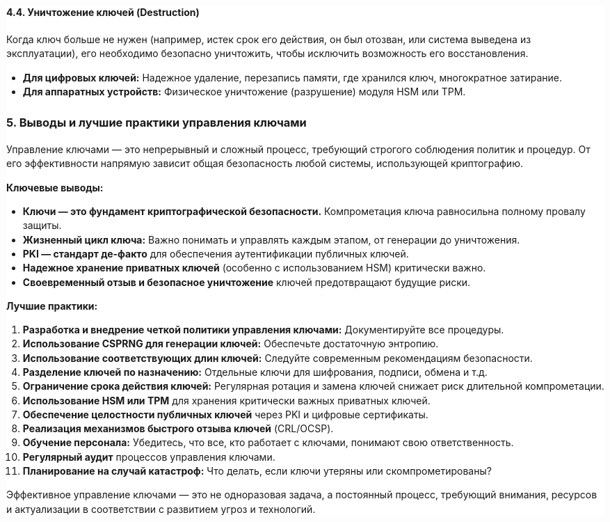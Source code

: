 #### 4.4. Уничтожение ключей (Destruction)

Когда ключ больше не нужен (например, истек срок его действия, он был отозван, или система выведена из эксплуатации), его необходимо безопасно уничтожить, чтобы исключить возможность его восстановления.
*   **Для цифровых ключей:** Надежное удаление, перезапись памяти, где хранился ключ, многократное затирание.
*   **Для аппаратных устройств:** Физическое уничтожение (разрушение) модуля HSM или TPM.

### 5. Выводы и лучшие практики управления ключами

Управление ключами — это непрерывный и сложный процесс, требующий строгого соблюдения политик и процедур. От его эффективности напрямую зависит общая безопасность любой системы, использующей криптографию.

**Ключевые выводы:**

*   **Ключи — это фундамент криптографической безопасности.** Компрометация ключа равносильна полному провалу защиты.
*   **Жизненный цикл ключа:** Важно понимать и управлять каждым этапом, от генерации до уничтожения.
*   **PKI — стандарт де-факто** для обеспечения аутентификации публичных ключей.
*   **Надежное хранение приватных ключей** (особенно с использованием HSM) критически важно.
*   **Своевременный отзыв и безопасное уничтожение** ключей предотвращают будущие риски.

**Лучшие практики:**

1.  **Разработка и внедрение четкой политики управления ключами:** Документируйте все процедуры.
2.  **Использование CSPRNG для генерации ключей:** Обеспечьте достаточную энтропию.
3.  **Использование соответствующих длин ключей:** Следуйте современным рекомендациям безопасности.
4.  **Разделение ключей по назначению:** Отдельные ключи для шифрования, подписи, обмена и т.д.
5.  **Ограничение срока действия ключей:** Регулярная ротация и замена ключей снижает риск длительной компрометации.
6.  **Использование HSM или TPM** для хранения критически важных приватных ключей.
7.  **Обеспечение целостности публичных ключей** через PKI и цифровые сертификаты.
8.  **Реализация механизмов быстрого отзыва ключей** (CRL/OCSP).
9.  **Обучение персонала:** Убедитесь, что все, кто работает с ключами, понимают свою ответственность.
10. **Регулярный аудит** процессов управления ключами.
11. **Планирование на случай катастроф:** Что делать, если ключи утеряны или скомпрометированы?

Эффективное управление ключами — это не одноразовая задача, а постоянный процесс, требующий внимания, ресурсов и актуализации в соответствии с развитием угроз и технологий.